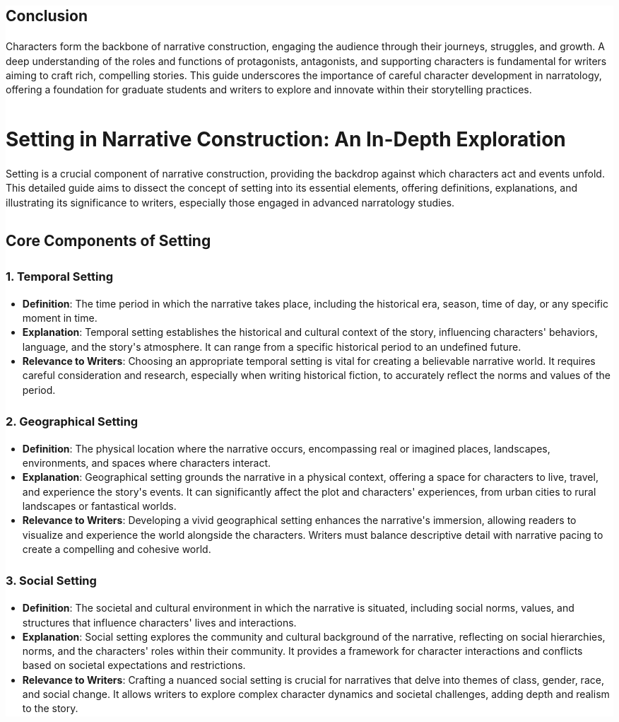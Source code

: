 ## Conclusion

Characters form the backbone of narrative construction, engaging the audience through their journeys, struggles, and growth. A deep understanding of the roles and functions of protagonists, antagonists, and supporting characters is fundamental for writers aiming to craft rich, compelling stories. This guide underscores the importance of careful character development in narratology, offering a foundation for graduate students and writers to explore and innovate within their storytelling practices.






# Setting in Narrative Construction: An In-Depth Exploration

Setting is a crucial component of narrative construction, providing the backdrop against which characters act and events unfold. This detailed guide aims to dissect the concept of setting into its essential elements, offering definitions, explanations, and illustrating its significance to writers, especially those engaged in advanced narratology studies.

## Core Components of Setting

### 1. **Temporal Setting**

- **Definition**: The time period in which the narrative takes place, including the historical era, season, time of day, or any specific moment in time.
- **Explanation**: Temporal setting establishes the historical and cultural context of the story, influencing characters' behaviors, language, and the story's atmosphere. It can range from a specific historical period to an undefined future.
- **Relevance to Writers**: Choosing an appropriate temporal setting is vital for creating a believable narrative world. It requires careful consideration and research, especially when writing historical fiction, to accurately reflect the norms and values of the period.

### 2. **Geographical Setting**

- **Definition**: The physical location where the narrative occurs, encompassing real or imagined places, landscapes, environments, and spaces where characters interact.
- **Explanation**: Geographical setting grounds the narrative in a physical context, offering a space for characters to live, travel, and experience the story's events. It can significantly affect the plot and characters' experiences, from urban cities to rural landscapes or fantastical worlds.
- **Relevance to Writers**: Developing a vivid geographical setting enhances the narrative's immersion, allowing readers to visualize and experience the world alongside the characters. Writers must balance descriptive detail with narrative pacing to create a compelling and cohesive world.

### 3. **Social Setting**

- **Definition**: The societal and cultural environment in which the narrative is situated, including social norms, values, and structures that influence characters' lives and interactions.
- **Explanation**: Social setting explores the community and cultural background of the narrative, reflecting on social hierarchies, norms, and the characters' roles within their community. It provides a framework for character interactions and conflicts based on societal expectations and restrictions.
- **Relevance to Writers**: Crafting a nuanced social setting is crucial for narratives that delve into themes of class, gender, race, and social change. It allows writers to explore complex character dynamics and societal challenges, adding depth and realism to the story.
